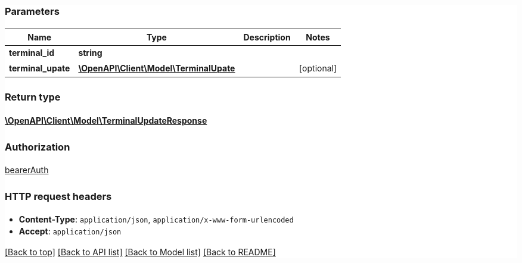 ### Parameters

| Name | Type | Description  | Notes |
| ------------- | ------------- | ------------- | ------------- |
| **terminal_id** | **string**|  | |
| **terminal_upate** | [**\OpenAPI\Client\Model\TerminalUpate**](../Model/TerminalUpate.md)|  | [optional] |

### Return type

[**\OpenAPI\Client\Model\TerminalUpdateResponse**](../Model/TerminalUpdateResponse.md)

### Authorization

[bearerAuth](../../README.md#bearerAuth)

### HTTP request headers

- **Content-Type**: `application/json`, `application/x-www-form-urlencoded`
- **Accept**: `application/json`

[[Back to top]](#) [[Back to API list]](../../README.md#endpoints)
[[Back to Model list]](../../README.md#models)
[[Back to README]](../../README.md)
